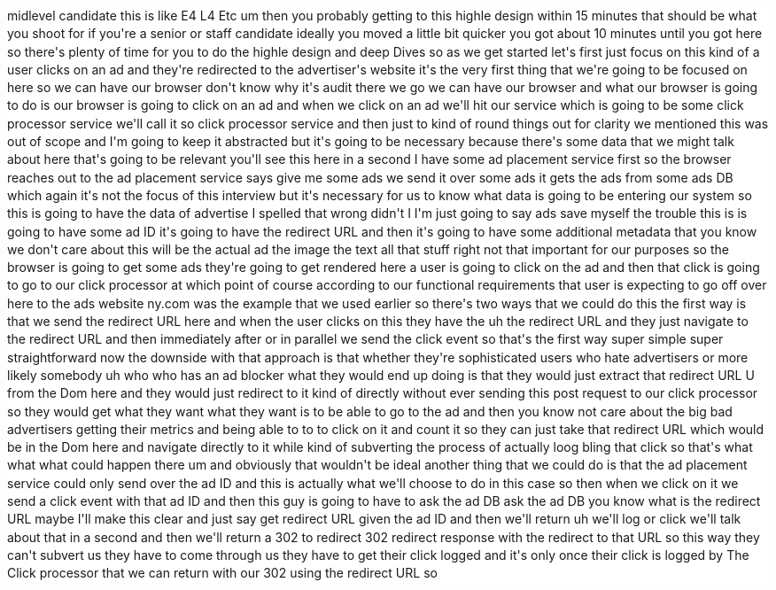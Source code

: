 midlevel candidate this is like E4 L4 Etc um then you probably getting to this
highle design within 15 minutes that should be what you shoot for if you're a senior or staff candidate ideally you
moved a little bit quicker you got about 10 minutes until you got here so there's plenty of time for you to do the highle
design and deep Dives so as we get started let's first just focus on this
kind of a user clicks on an ad and they're redirected to the advertiser's website it's the very first thing that
we're going to be focused on here so we can have our browser don't know why it's
audit there we go we can have our browser and what our browser is going to do is our browser is going to click on
an ad and when we click on an ad we'll hit our service which is going to
be some click processor service we'll call it so click processor service and
then just to kind of round things out for clarity we mentioned this was out of scope and I'm going to keep it abstracted but it's going to be
necessary because there's some data that we might talk about here that's going to be relevant you'll see this here in a second I have some ad placement service
first so the browser reaches out to the ad placement service says give me some ads we send it over some ads it gets the
ads from some ads DB which again it's not the focus of this interview but it's
necessary for us to know what data is going to be entering our system so this is going to have the data of advertise I
spelled that wrong didn't I I'm just going to say ads save myself the trouble this is is going to have some ad ID it's
going to have the redirect URL and then it's going to have some additional metadata that you know we don't care about this will be the actual ad the
image the text all that stuff right not that important for our purposes so the browser is going to get some ads they're
going to get rendered here a user is going to click on the ad and then that click is going to go to our click processor at which point of course
according to our functional requirements that user is expecting to go off over here to the ads website ny.com was the
example that we used earlier so there's two ways that we could do this the first way is that we send the redirect URL
here and when the user clicks on this they have the uh the redirect URL and they just navigate to the redirect URL
and then immediately after or in parallel we send the click event so that's the first way super simple super
straightforward now the downside with that approach is that whether they're sophisticated users who hate advertisers
or more likely somebody uh who who has an ad blocker what they would end up doing is that they would just extract
that redirect URL U from the Dom here and they would just redirect to it kind
of directly without ever sending this post request to our click processor so they would get what they want what they
want is to be able to go to the ad and then you know not care about the big bad advertisers getting their metrics and
being able to to to click on it and count it so they can just take that redirect URL which would be in the Dom here and navigate directly to it while
kind of subverting the process of actually loog bling that click so that's what what what could happen there um and
obviously that wouldn't be ideal another thing that we could do is that the ad placement service could only send over
the ad ID and this is actually what we'll choose to do in this case so then
when we click on it we send a click event with that ad ID and then this guy is going to have to ask the ad
DB ask the ad DB you know what is the redirect URL maybe I'll make this clear
and just say get redirect URL given the ad ID and then we'll return uh we'll log or
click we'll talk about that in a second and then we'll return a 302 to redirect 302 redirect response with the redirect
to that URL so this way they can't subvert us they have to come through us they have to get their click logged and
it's only once their click is logged by The Click processor that we can return with our 302 using the redirect URL so